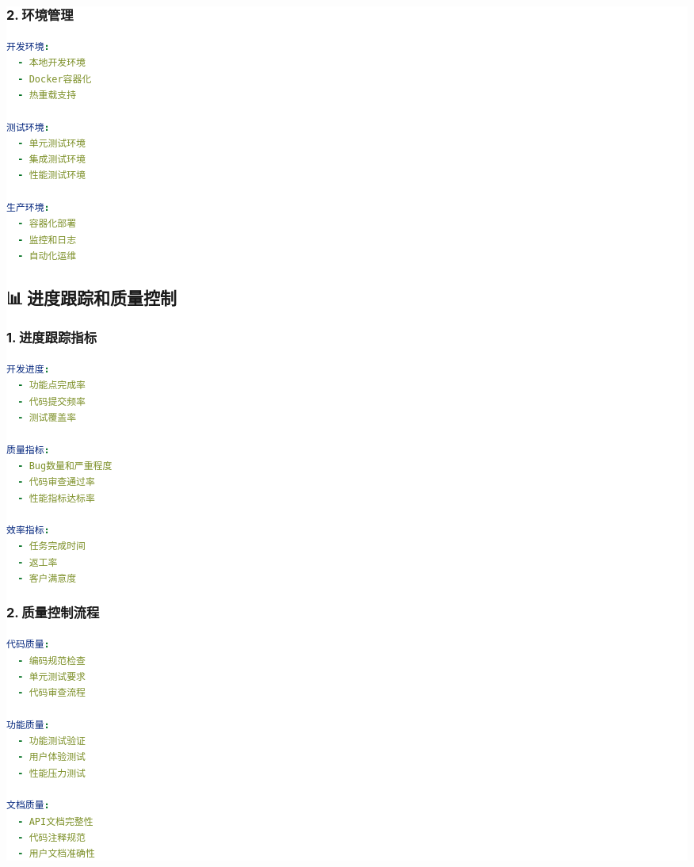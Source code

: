 ### 2. 环境管理
```yaml
开发环境:
  - 本地开发环境
  - Docker容器化
  - 热重载支持

测试环境:
  - 单元测试环境
  - 集成测试环境
  - 性能测试环境

生产环境:
  - 容器化部署
  - 监控和日志
  - 自动化运维
```

## 📊 进度跟踪和质量控制

### 1. 进度跟踪指标
```yaml
开发进度:
  - 功能点完成率
  - 代码提交频率
  - 测试覆盖率

质量指标:
  - Bug数量和严重程度
  - 代码审查通过率
  - 性能指标达标率

效率指标:
  - 任务完成时间
  - 返工率
  - 客户满意度
```

### 2. 质量控制流程
```yaml
代码质量:
  - 编码规范检查
  - 单元测试要求
  - 代码审查流程

功能质量:
  - 功能测试验证
  - 用户体验测试
  - 性能压力测试

文档质量:
  - API文档完整性
  - 代码注释规范
  - 用户文档准确性
```

